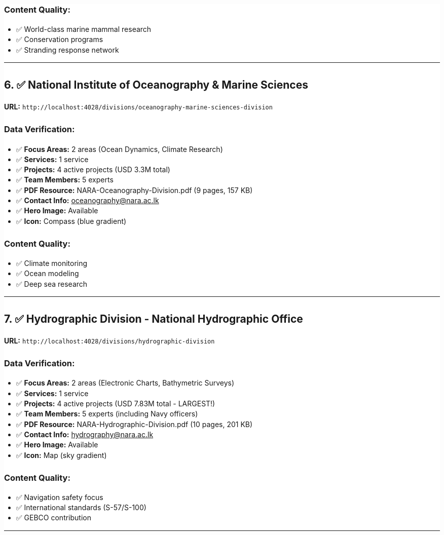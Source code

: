 ### Content Quality:
- ✅ World-class marine mammal research
- ✅ Conservation programs
- ✅ Stranding response network

---

## 6. ✅ National Institute of Oceanography & Marine Sciences
**URL:** `http://localhost:4028/divisions/oceanography-marine-sciences-division`

### Data Verification:
- ✅ **Focus Areas:** 2 areas (Ocean Dynamics, Climate Research)
- ✅ **Services:** 1 service
- ✅ **Projects:** 4 active projects (USD 3.3M total)
- ✅ **Team Members:** 5 experts
- ✅ **PDF Resource:** NARA-Oceanography-Division.pdf (9 pages, 157 KB)
- ✅ **Contact Info:** oceanography@nara.ac.lk
- ✅ **Hero Image:** Available
- ✅ **Icon:** Compass (blue gradient)

### Content Quality:
- ✅ Climate monitoring
- ✅ Ocean modeling
- ✅ Deep sea research

---

## 7. ✅ Hydrographic Division - National Hydrographic Office
**URL:** `http://localhost:4028/divisions/hydrographic-division`

### Data Verification:
- ✅ **Focus Areas:** 2 areas (Electronic Charts, Bathymetric Surveys)
- ✅ **Services:** 1 service
- ✅ **Projects:** 4 active projects (USD 7.83M total - LARGEST!)
- ✅ **Team Members:** 5 experts (including Navy officers)
- ✅ **PDF Resource:** NARA-Hydrographic-Division.pdf (10 pages, 201 KB)
- ✅ **Contact Info:** hydrography@nara.ac.lk
- ✅ **Hero Image:** Available
- ✅ **Icon:** Map (sky gradient)

### Content Quality:
- ✅ Navigation safety focus
- ✅ International standards (S-57/S-100)
- ✅ GEBCO contribution

---
